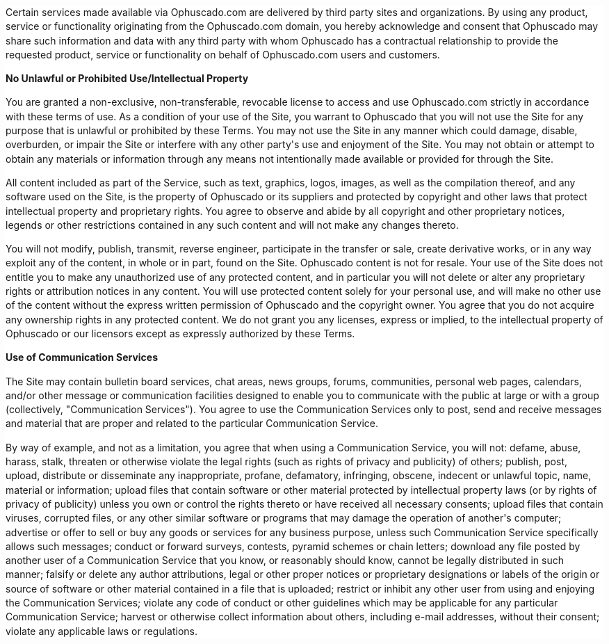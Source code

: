 Certain services made available via Ophuscado.com are delivered by third party sites and organizations. By using any product, service or functionality originating from the Ophuscado.com domain, you hereby acknowledge and consent that Ophuscado may share such information and data with any third party with whom Ophuscado has a contractual relationship to provide the requested product, service or functionality on behalf of Ophuscado.com users and customers.

**No Unlawful or Prohibited Use/Intellectual Property**

You are granted a non-exclusive, non-transferable, revocable license to access and use Ophuscado.com strictly in accordance with these terms of use. As a condition of your use of the Site, you warrant to Ophuscado that you will not use the Site for any purpose that is unlawful or prohibited by these Terms. You may not use the Site in any manner which could damage, disable, overburden, or impair the Site or interfere with any other party's use and enjoyment of the Site. You may not obtain or attempt to obtain any materials or information through any means not intentionally made available or provided for through the Site.

All content included as part of the Service, such as text, graphics, logos, images, as well as the compilation thereof, and any software used on the Site, is the property of Ophuscado or its suppliers and protected by copyright and other laws that protect intellectual property and proprietary rights. You agree to observe and abide by all copyright and other proprietary notices, legends or other restrictions contained in any such content and will not make any changes thereto.

You will not modify, publish, transmit, reverse engineer, participate in the transfer or sale, create derivative works, or in any way exploit any of the content, in whole or in part, found on the Site. Ophuscado content is not for resale. Your use of the Site does not entitle you to make any unauthorized use of any protected content, and in particular you will not delete or alter any proprietary rights or attribution notices in any content. You will use protected content solely for your personal use, and will make no other use of the content without the express written permission of Ophuscado and the copyright owner. You agree that you do not acquire any ownership rights in any protected content. We do not grant you any licenses, express or implied, to the intellectual property of Ophuscado or our licensors except as expressly authorized by these Terms.

**Use of Communication Services**

The Site may contain bulletin board services, chat areas, news groups, forums, communities, personal web pages, calendars, and/or other message or communication facilities designed to enable you to communicate with the public at large or with a group (collectively, "Communication Services"). You agree to use the Communication Services only to post, send and receive messages and material that are proper and related to the particular Communication Service.

By way of example, and not as a limitation, you agree that when using a Communication Service, you will not: defame, abuse, harass, stalk, threaten or otherwise violate the legal rights (such as rights of privacy and publicity) of others; publish, post, upload, distribute or disseminate any inappropriate, profane, defamatory, infringing, obscene, indecent or unlawful topic, name, material or information; upload files that contain software or other material protected by intellectual property laws (or by rights of privacy of publicity) unless you own or control the rights thereto or have received all necessary consents; upload files that contain viruses, corrupted files, or any other similar software or programs that may damage the operation of another's computer; advertise or offer to sell or buy any goods or services for any business purpose, unless such Communication Service specifically allows such messages; conduct or forward surveys, contests, pyramid schemes or chain letters; download any file posted by another user of a Communication Service that you know, or reasonably should know, cannot be legally distributed in such manner; falsify or delete any author attributions, legal or other proper notices or proprietary designations or labels of the origin or source of software or other material contained in a file that is uploaded; restrict or inhibit any other user from using and enjoying the Communication Services; violate any code of conduct or other guidelines which may be applicable for any particular Communication Service; harvest or otherwise collect information about others, including e-mail addresses, without their consent; violate any applicable laws or regulations.
